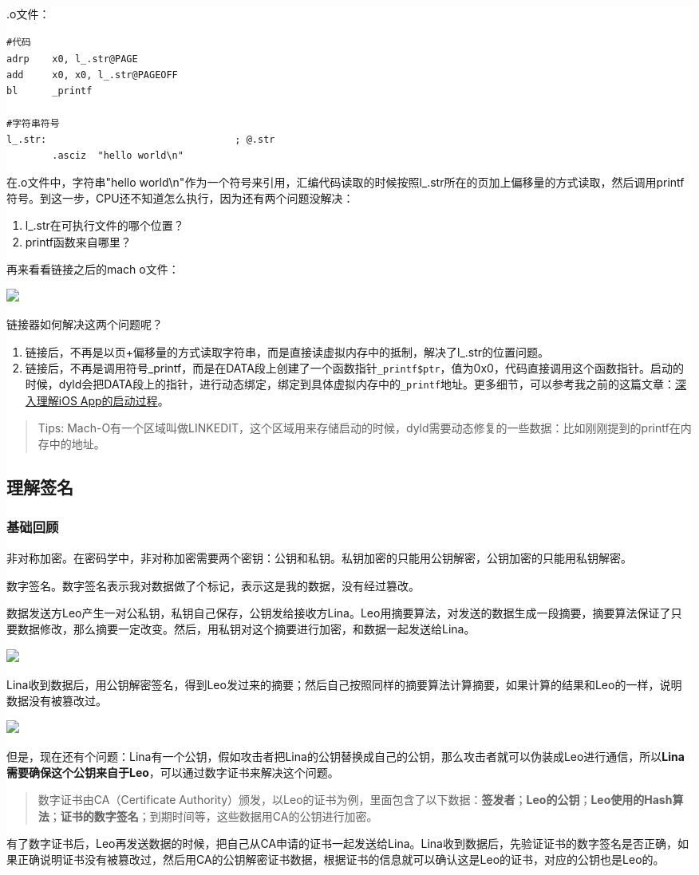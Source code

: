 .o文件：

```
#代码
adrp    x0, l_.str@PAGE
add     x0, x0, l_.str@PAGEOFF
bl      _printf

#字符串符号
l_.str:                                 ; @.str
        .asciz  "hello world\n"
```

在.o文件中，字符串"hello world\n"作为一个符号来引用，汇编代码读取的时候按照l_.str所在的页加上偏移量的方式读取，然后调用printf符号。到这一步，CPU还不知道怎么执行，因为还有两个问题没解决：

1. l_.str在可执行文件的哪个位置？
2. printf函数来自哪里？

再来看看链接之后的mach o文件：

<img src="./images/what_a_linker_do.png" width="400">

链接器如何解决这两个问题呢？

1. 链接后，不再是以页+偏移量的方式读取字符串，而是直接读虚拟内存中的抵制，解决了l_.str的位置问题。
2. 链接后，不再是调用符号_printf，而是在DATA段上创建了一个函数指针`_printf$ptr`，值为0x0，代码直接调用这个函数指针。启动的时候，dyld会把DATA段上的指针，进行动态绑定，绑定到具体虚拟内存中的`_printf`地址。更多细节，可以参考我之前的这篇文章：[深入理解iOS App的启动过程](https://blog.csdn.net/Hello_Hwc/article/details/78317863)。

> Tips: Mach-O有一个区域叫做LINKEDIT，这个区域用来存储启动的时候，dyld需要动态修复的一些数据：比如刚刚提到的printf在内存中的地址。

## 理解签名

### 基础回顾

非对称加密。在密码学中，非对称加密需要两个密钥：公钥和私钥。私钥加密的只能用公钥解密，公钥加密的只能用私钥解密。

数字签名。数字签名表示我对数据做了个标记，表示这是我的数据，没有经过篡改。

数据发送方Leo产生一对公私钥，私钥自己保存，公钥发给接收方Lina。Leo用摘要算法，对发送的数据生成一段摘要，摘要算法保证了只要数据修改，那么摘要一定改变。然后，用私钥对这个摘要进行加密，和数据一起发送给Lina。

<img src="./images/sign_sender.png" width="400">

Lina收到数据后，用公钥解密签名，得到Leo发过来的摘要；然后自己按照同样的摘要算法计算摘要，如果计算的结果和Leo的一样，说明数据没有被篡改过。

<img src="./images/sign_receiver.png" width="400">

但是，现在还有个问题：Lina有一个公钥，假如攻击者把Lina的公钥替换成自己的公钥，那么攻击者就可以伪装成Leo进行通信，所以**Lina需要确保这个公钥来自于Leo**，可以通过数字证书来解决这个问题。

> 数字证书由CA（Certificate Authority）颁发，以Leo的证书为例，里面包含了以下数据：**签发者**；**Leo的公钥**；**Leo使用的Hash算法**；**证书的数字签名**；到期时间等，这些数据用CA的公钥进行加密。

有了数字证书后，Leo再发送数据的时候，把自己从CA申请的证书一起发送给Lina。Lina收到数据后，先验证证书的数字签名是否正确，如果正确说明证书没有被篡改过，然后用CA的公钥解密证书数据，根据证书的信息就可以确认这是Leo的证书，对应的公钥也是Leo的。
